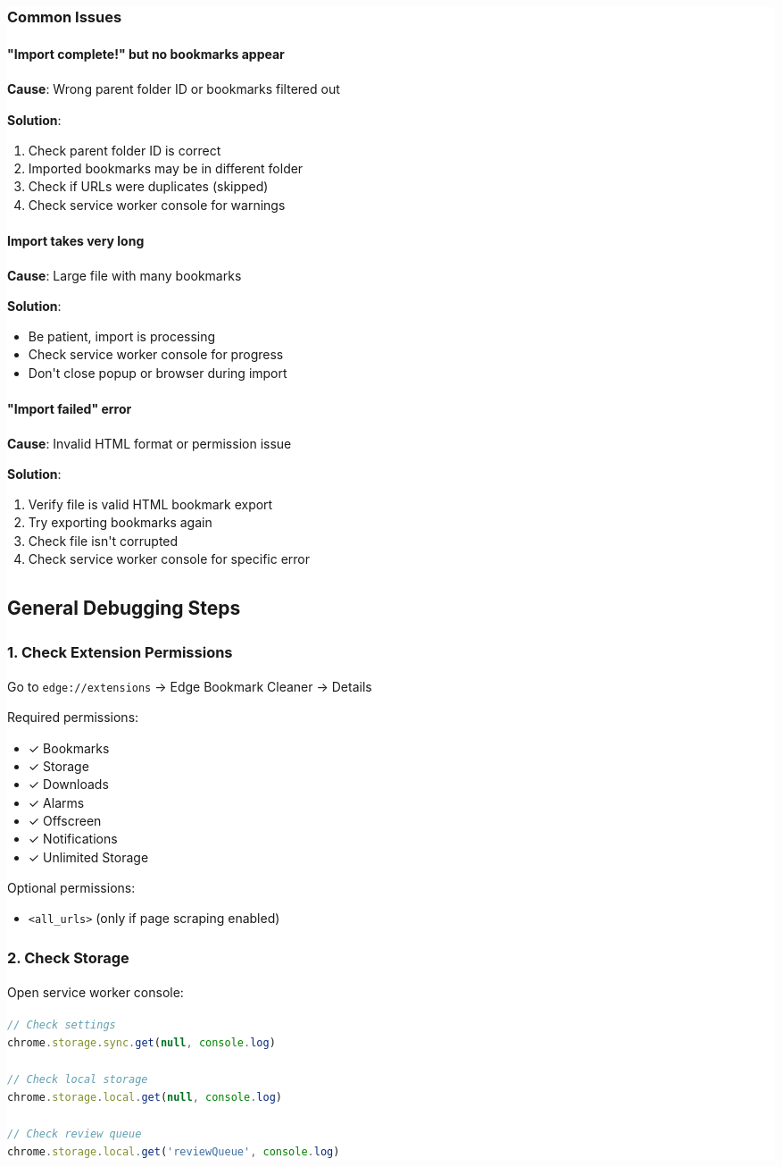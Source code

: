 ### Common Issues

#### "Import complete!" but no bookmarks appear
**Cause**: Wrong parent folder ID or bookmarks filtered out

**Solution**:
1. Check parent folder ID is correct
2. Imported bookmarks may be in different folder
3. Check if URLs were duplicates (skipped)
4. Check service worker console for warnings

#### Import takes very long
**Cause**: Large file with many bookmarks

**Solution**:
- Be patient, import is processing
- Check service worker console for progress
- Don't close popup or browser during import

#### "Import failed" error
**Cause**: Invalid HTML format or permission issue

**Solution**:
1. Verify file is valid HTML bookmark export
2. Try exporting bookmarks again
3. Check file isn't corrupted
4. Check service worker console for specific error

## General Debugging Steps

### 1. Check Extension Permissions
Go to `edge://extensions` → Edge Bookmark Cleaner → Details

Required permissions:
- ✓ Bookmarks
- ✓ Storage
- ✓ Downloads
- ✓ Alarms
- ✓ Offscreen
- ✓ Notifications
- ✓ Unlimited Storage

Optional permissions:
- `<all_urls>` (only if page scraping enabled)

### 2. Check Storage
Open service worker console:
```javascript
// Check settings
chrome.storage.sync.get(null, console.log)

// Check local storage
chrome.storage.local.get(null, console.log)

// Check review queue
chrome.storage.local.get('reviewQueue', console.log)
```
